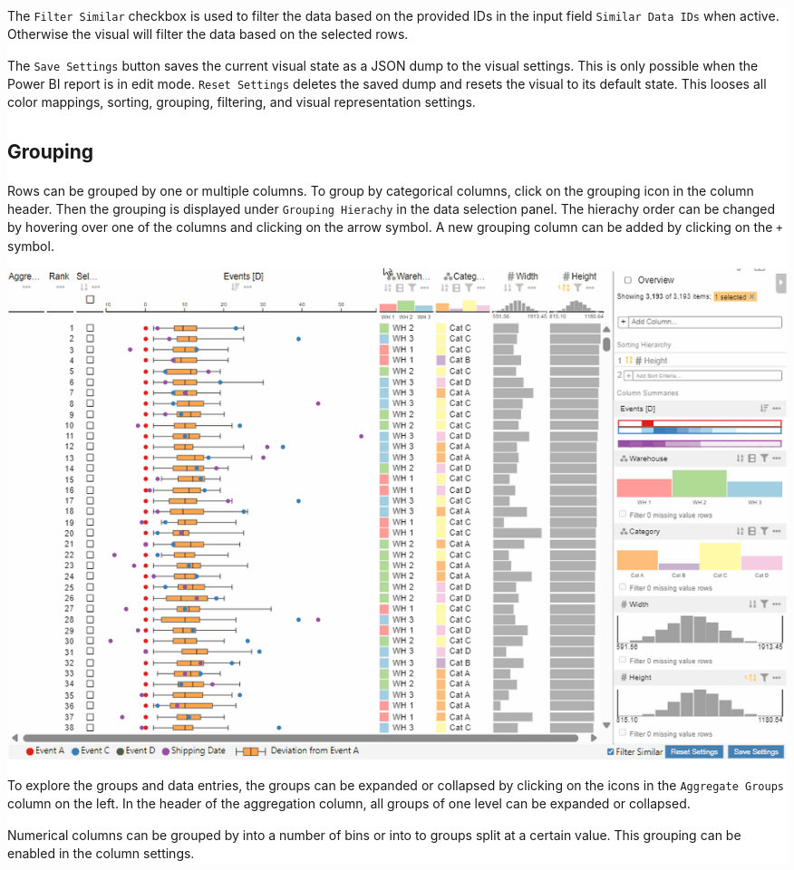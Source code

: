 The `Filter Similar` checkbox is used to filter the data based on the provided IDs in the input field `Similar Data IDs` when active. Otherwise the visual will filter the data based on the selected rows.

The `Save Settings` button saves the current visual state as a JSON dump to the visual settings. This is only possible when the Power BI report is in edit mode. `Reset Settings` deletes the saved dump and resets the visual to its default state. This looses all color mappings, sorting, grouping, filtering, and visual representation settings.

## Grouping

Rows can be grouped by one or multiple columns. To group by categorical columns, click on the grouping icon in the column header. Then the grouping is displayed under `Grouping Hierachy` in the data selection panel. The hierachy order can be changed by hovering over one of the columns and clicking on the arrow symbol. A new grouping column can be added by clicking on the `+` symbol.

![Grouping Categorical](./files/user_guide/grouping_categorical.gif)

To explore the groups and data entries, the groups can be expanded or collapsed by clicking on the icons in the `Aggregate Groups` column on the left. In the header of the aggregation column, all groups of one level can be expanded or collapsed.

Numerical columns can be grouped by into a number of bins or into to groups split at a certain value. This grouping can be enabled in the column settings.
